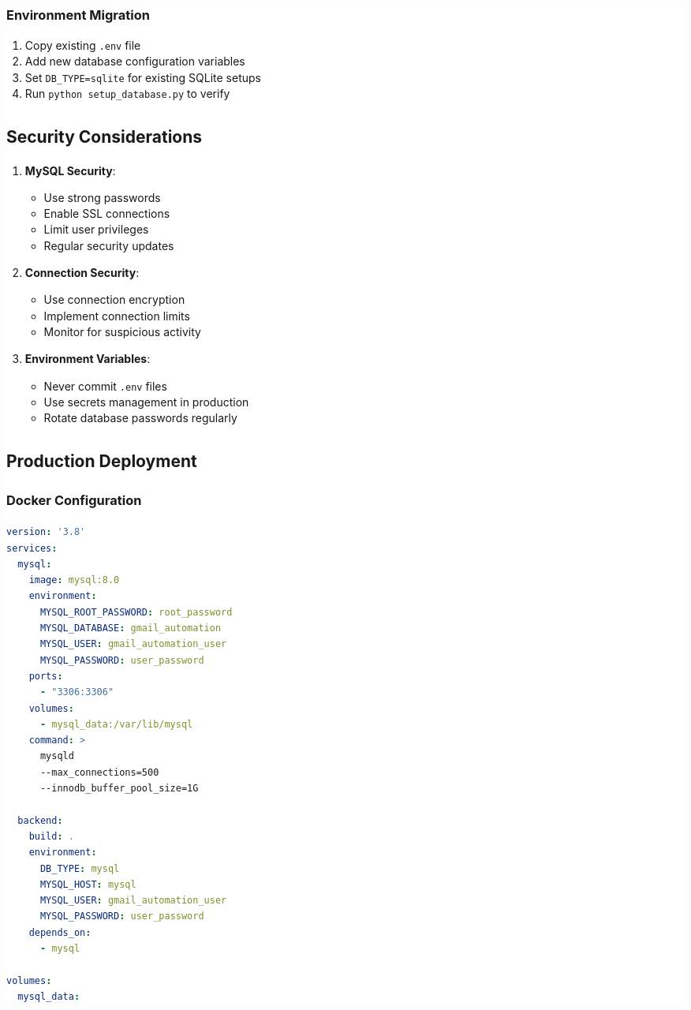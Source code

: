 ### Environment Migration
1. Copy existing `.env` file
2. Add new database configuration variables
3. Set `DB_TYPE=sqlite` for existing SQLite setups
4. Run `python setup_database.py` to verify

## Security Considerations

1. **MySQL Security**:
   - Use strong passwords
   - Enable SSL connections
   - Limit user privileges
   - Regular security updates

2. **Connection Security**:
   - Use connection encryption
   - Implement connection limits
   - Monitor for suspicious activity

3. **Environment Variables**:
   - Never commit `.env` files
   - Use secrets management in production
   - Rotate database passwords regularly

## Production Deployment

### Docker Configuration
```yaml
version: '3.8'
services:
  mysql:
    image: mysql:8.0
    environment:
      MYSQL_ROOT_PASSWORD: root_password
      MYSQL_DATABASE: gmail_automation
      MYSQL_USER: gmail_automation_user
      MYSQL_PASSWORD: user_password
    ports:
      - "3306:3306"
    volumes:
      - mysql_data:/var/lib/mysql
    command: >
      mysqld
      --max_connections=500
      --innodb_buffer_pool_size=1G
      
  backend:
    build: .
    environment:
      DB_TYPE: mysql
      MYSQL_HOST: mysql
      MYSQL_USER: gmail_automation_user
      MYSQL_PASSWORD: user_password
    depends_on:
      - mysql

volumes:
  mysql_data:
```
